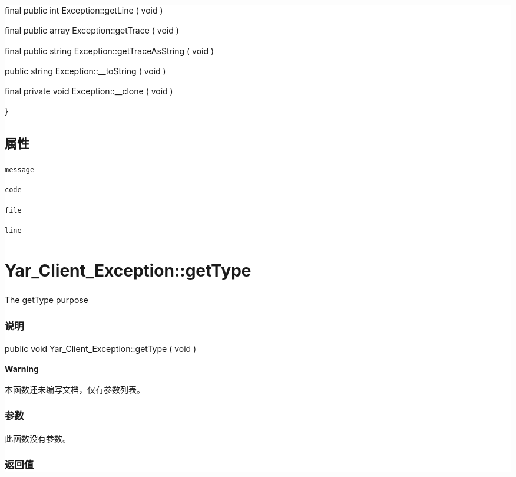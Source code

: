 <span class="modifier">final</span> <span class="modifier">public</span>
<span class="type">int</span> <span
class="methodname">Exception::getLine</span> ( <span
class="methodparam">void</span> )

<span class="modifier">final</span> <span class="modifier">public</span>
<span class="type">array</span> <span
class="methodname">Exception::getTrace</span> ( <span
class="methodparam">void</span> )

<span class="modifier">final</span> <span class="modifier">public</span>
<span class="type">string</span> <span
class="methodname">Exception::getTraceAsString</span> ( <span
class="methodparam">void</span> )

<span class="modifier">public</span> <span class="type">string</span>
<span class="methodname">Exception::\_\_toString</span> ( <span
class="methodparam">void</span> )

<span class="modifier">final</span> <span
class="modifier">private</span> <span class="type">void</span> <span
class="methodname">Exception::\_\_clone</span> ( <span
class="methodparam">void</span> )

}

属性
----

`message`  

`code`  

`file`  

`line`  

Yar\_Client\_Exception::getType
===============================

The getType purpose

### 说明

<span class="modifier">public</span> <span class="type">void</span>
<span class="methodname">Yar\_Client\_Exception::getType</span> ( <span
class="methodparam">void</span> )

**Warning**

本函数还未编写文档，仅有参数列表。

### 参数

此函数没有参数。

### 返回值
